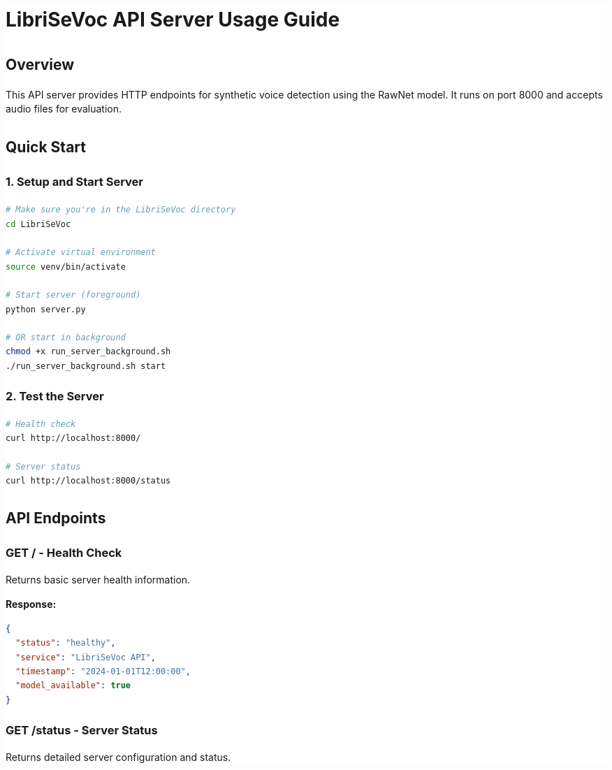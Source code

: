 # LibriSeVoc API Server Usage Guide

## Overview
This API server provides HTTP endpoints for synthetic voice detection using the RawNet model. It runs on port 8000 and accepts audio files for evaluation.

## Quick Start

### 1. Setup and Start Server
```bash
# Make sure you're in the LibriSeVoc directory
cd LibriSeVoc

# Activate virtual environment
source venv/bin/activate

# Start server (foreground)
python server.py

# OR start in background
chmod +x run_server_background.sh
./run_server_background.sh start
```

### 2. Test the Server
```bash
# Health check
curl http://localhost:8000/

# Server status
curl http://localhost:8000/status
```

## API Endpoints

### GET / - Health Check
Returns basic server health information.

**Response:**
```json
{
  "status": "healthy",
  "service": "LibriSeVoc API",
  "timestamp": "2024-01-01T12:00:00",
  "model_available": true
}
```

### GET /status - Server Status
Returns detailed server configuration and status.

